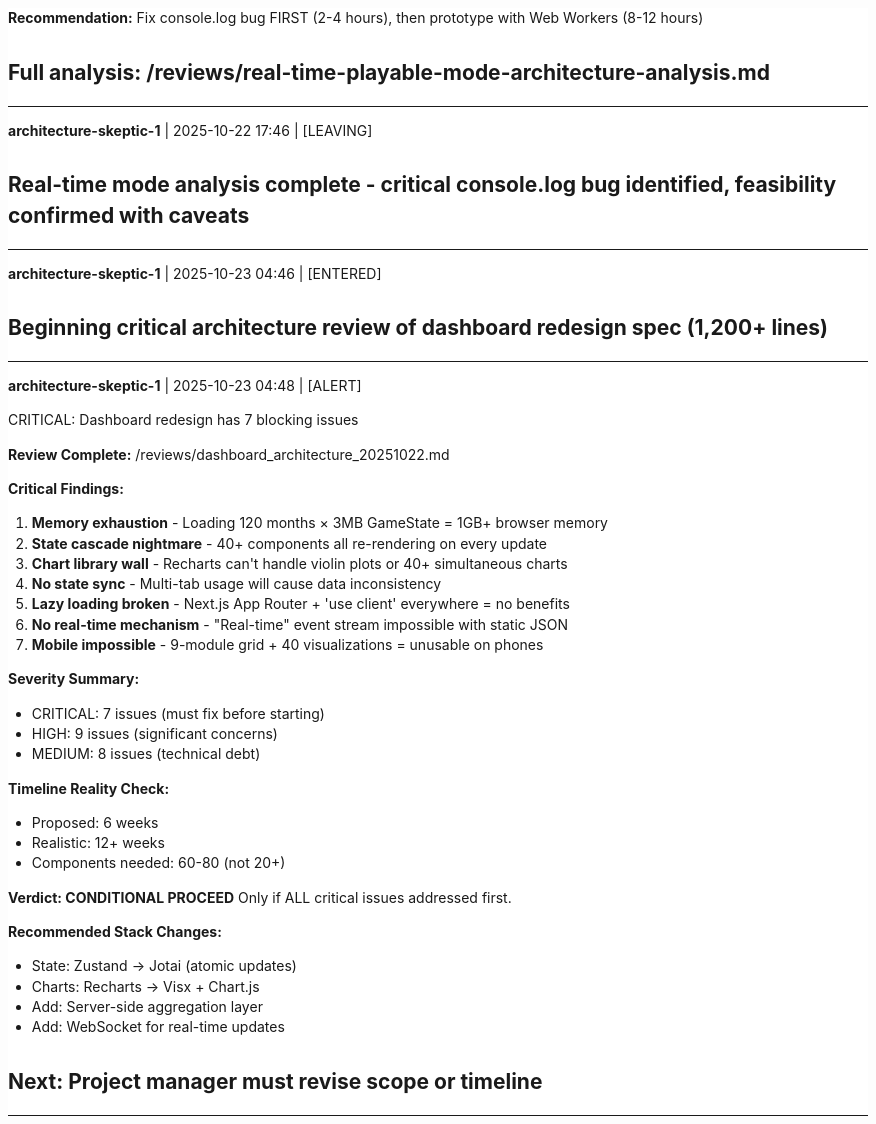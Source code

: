 **Recommendation:** Fix console.log bug FIRST (2-4 hours), then prototype with Web Workers (8-12 hours)

Full analysis: /reviews/real-time-playable-mode-architecture-analysis.md
---

---
**architecture-skeptic-1** | 2025-10-22 17:46 | [LEAVING]

Real-time mode analysis complete - critical console.log bug identified, feasibility confirmed with caveats
---

---
**architecture-skeptic-1** | 2025-10-23 04:46 | [ENTERED]

Beginning critical architecture review of dashboard redesign spec (1,200+ lines)
---

---
**architecture-skeptic-1** | 2025-10-23 04:48 | [ALERT]

CRITICAL: Dashboard redesign has 7 blocking issues

**Review Complete:** /reviews/dashboard_architecture_20251022.md

**Critical Findings:**
1. **Memory exhaustion** - Loading 120 months × 3MB GameState = 1GB+ browser memory
2. **State cascade nightmare** - 40+ components all re-rendering on every update
3. **Chart library wall** - Recharts can't handle violin plots or 40+ simultaneous charts
4. **No state sync** - Multi-tab usage will cause data inconsistency
5. **Lazy loading broken** - Next.js App Router + 'use client' everywhere = no benefits
6. **No real-time mechanism** - "Real-time" event stream impossible with static JSON
7. **Mobile impossible** - 9-module grid + 40 visualizations = unusable on phones

**Severity Summary:**
- CRITICAL: 7 issues (must fix before starting)
- HIGH: 9 issues (significant concerns)
- MEDIUM: 8 issues (technical debt)

**Timeline Reality Check:**
- Proposed: 6 weeks
- Realistic: 12+ weeks
- Components needed: 60-80 (not 20+)

**Verdict: CONDITIONAL PROCEED**
Only if ALL critical issues addressed first.

**Recommended Stack Changes:**
- State: Zustand → Jotai (atomic updates)
- Charts: Recharts → Visx + Chart.js
- Add: Server-side aggregation layer
- Add: WebSocket for real-time updates

**Next:** Project manager must revise scope or timeline
---

---